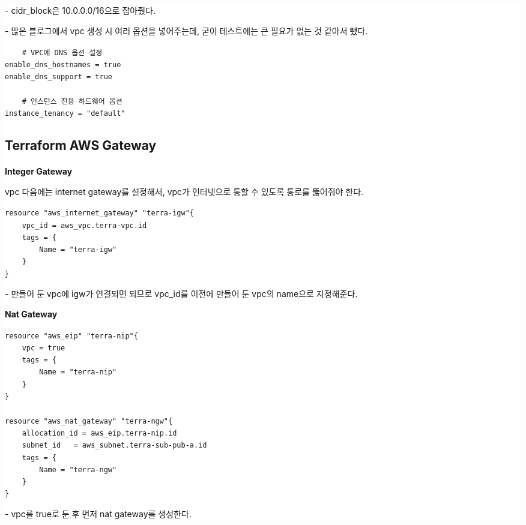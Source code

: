 \- cidr_block은 10.0.0.0/16으로 잡아줬다.

\- 많은 블로그에서 vpc 생성 시 여러 옵션을 넣어주는데, 굳이 테스트에는 큰 필요가 없는 것 같아서 뺐다.

```
	# VPC에 DNS 옵션 설정
enable_dns_hostnames = true
enable_dns_support = true

	# 인스턴스 전용 하드웨어 옵션
instance_tenancy = "default" 
```

 

 



## Terraform AWS Gateway



**Integer Gateway**

vpc 다음에는 internet gateway를 설정해서, vpc가 인터넷으로 통할 수 있도록 통로를 뚫어줘야 한다.

```
resource "aws_internet_gateway" "terra-igw"{
    vpc_id = aws_vpc.terra-vpc.id
    tags = {
        Name = "terra-igw"
    }
}
```

\- 만들어 둔 vpc에 igw가 연결되면 되므로 vpc_id를 이전에 만들어 둔 vpc의 name으로 지정해준다.

 

**Nat Gateway**

```
resource "aws_eip" "terra-nip"{
    vpc = true
    tags = {
        Name = "terra-nip"
    }
}

resource "aws_nat_gateway" "terra-ngw"{
    allocation_id = aws_eip.terra-nip.id
    subnet_id   = aws_subnet.terra-sub-pub-a.id
    tags = {
        Name = "terra-ngw"
    }
}
```

\- vpc를 true로 둔 후 먼저 nat gateway를 생성한다.
